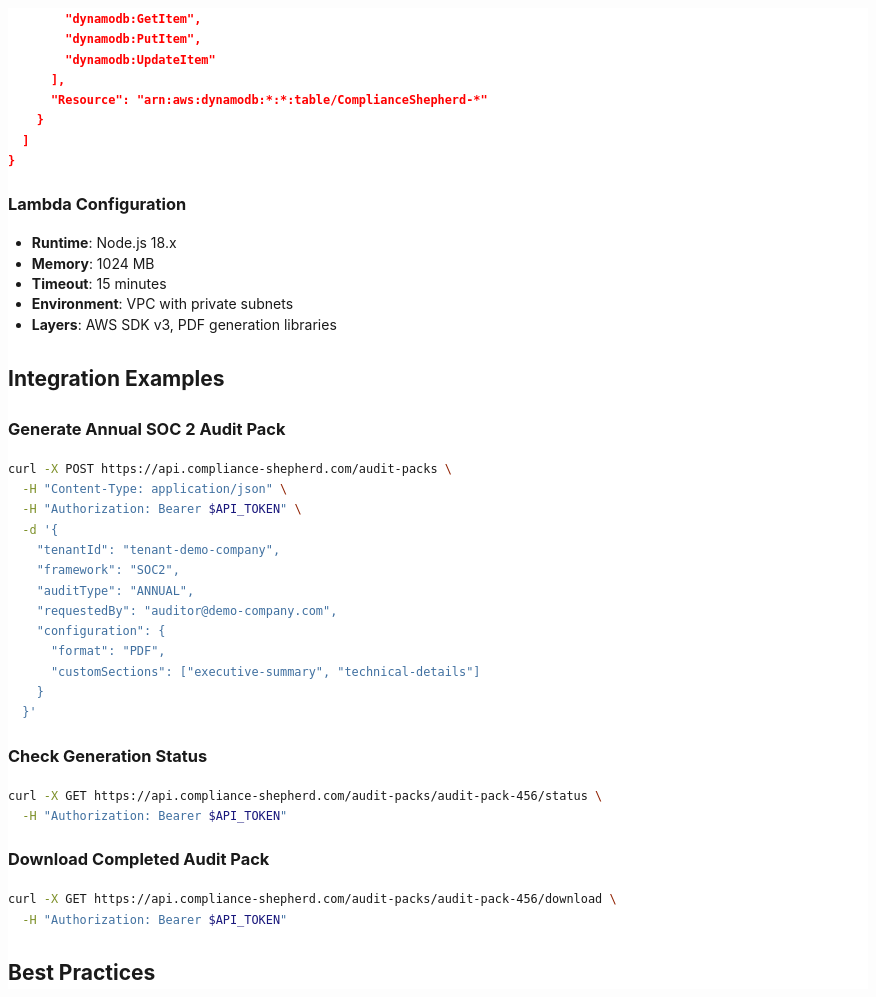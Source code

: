 ```json
        "dynamodb:GetItem",
        "dynamodb:PutItem",
        "dynamodb:UpdateItem"
      ],
      "Resource": "arn:aws:dynamodb:*:*:table/ComplianceShepherd-*"
    }
  ]
}
```

### Lambda Configuration
- **Runtime**: Node.js 18.x
- **Memory**: 1024 MB
- **Timeout**: 15 minutes
- **Environment**: VPC with private subnets
- **Layers**: AWS SDK v3, PDF generation libraries

## Integration Examples

### Generate Annual SOC 2 Audit Pack
```bash
curl -X POST https://api.compliance-shepherd.com/audit-packs \
  -H "Content-Type: application/json" \
  -H "Authorization: Bearer $API_TOKEN" \
  -d '{
    "tenantId": "tenant-demo-company",
    "framework": "SOC2",
    "auditType": "ANNUAL",
    "requestedBy": "auditor@demo-company.com",
    "configuration": {
      "format": "PDF",
      "customSections": ["executive-summary", "technical-details"]
    }
  }'
```

### Check Generation Status
```bash
curl -X GET https://api.compliance-shepherd.com/audit-packs/audit-pack-456/status \
  -H "Authorization: Bearer $API_TOKEN"
```

### Download Completed Audit Pack
```bash
curl -X GET https://api.compliance-shepherd.com/audit-packs/audit-pack-456/download \
  -H "Authorization: Bearer $API_TOKEN"
```

## Best Practices
